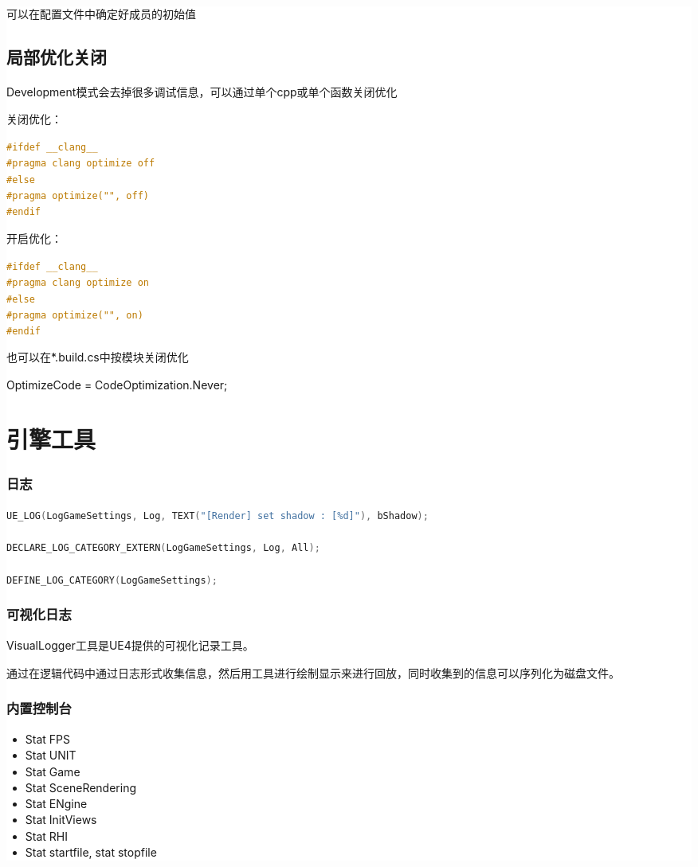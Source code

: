 可以在配置文件中确定好成员的初始值

## 局部优化关闭

Development模式会去掉很多调试信息，可以通过单个cpp或单个函数关闭优化

关闭优化：

```cpp
#ifdef __clang__
#pragma clang optimize off
#else
#pragma optimize("", off)
#endif
```

开启优化：

```cpp
#ifdef __clang__
#pragma clang optimize on
#else
#pragma optimize("", on)
#endif
```

也可以在*.build.cs中按模块关闭优化

OptimizeCode = CodeOptimization.Never;

# 引擎工具

### 日志

```cpp
UE_LOG(LogGameSettings, Log, TEXT("[Render] set shadow : [%d]"), bShadow);

DECLARE_LOG_CATEGORY_EXTERN(LogGameSettings, Log, All);

DEFINE_LOG_CATEGORY(LogGameSettings);
```

### 可视化日志

VisualLogger工具是UE4提供的可视化记录工具。

通过在逻辑代码中通过日志形式收集信息，然后用工具进行绘制显示来进行回放，同时收集到的信息可以序列化为磁盘文件。

### 内置控制台

- Stat FPS
- Stat UNIT
- Stat Game
- Stat SceneRendering
- Stat ENgine
- Stat InitViews
- Stat RHI
- Stat startfile, stat stopfile
